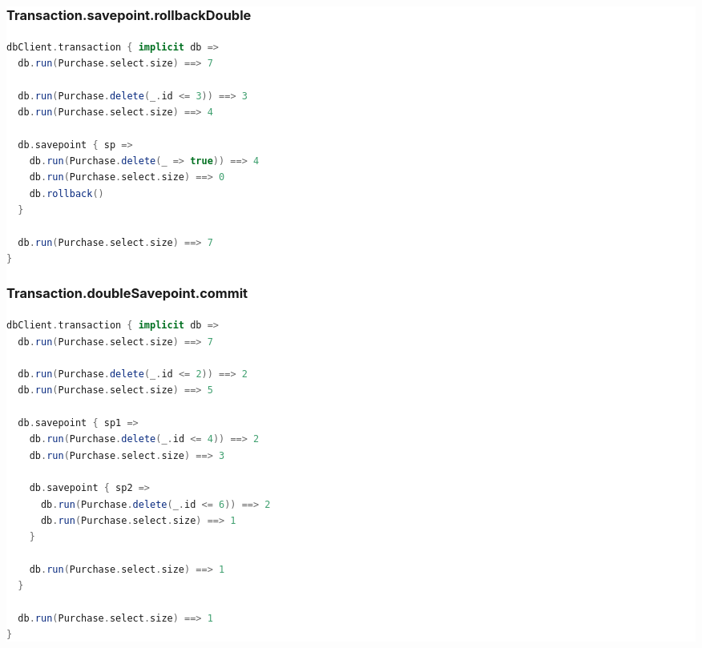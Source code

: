 




### Transaction.savepoint.rollbackDouble

```scala
dbClient.transaction { implicit db =>
  db.run(Purchase.select.size) ==> 7

  db.run(Purchase.delete(_.id <= 3)) ==> 3
  db.run(Purchase.select.size) ==> 4

  db.savepoint { sp =>
    db.run(Purchase.delete(_ => true)) ==> 4
    db.run(Purchase.select.size) ==> 0
    db.rollback()
  }

  db.run(Purchase.select.size) ==> 7
}
```






### Transaction.doubleSavepoint.commit

```scala
dbClient.transaction { implicit db =>
  db.run(Purchase.select.size) ==> 7

  db.run(Purchase.delete(_.id <= 2)) ==> 2
  db.run(Purchase.select.size) ==> 5

  db.savepoint { sp1 =>
    db.run(Purchase.delete(_.id <= 4)) ==> 2
    db.run(Purchase.select.size) ==> 3

    db.savepoint { sp2 =>
      db.run(Purchase.delete(_.id <= 6)) ==> 2
      db.run(Purchase.select.size) ==> 1
    }

    db.run(Purchase.select.size) ==> 1
  }

  db.run(Purchase.select.size) ==> 1
}
```





